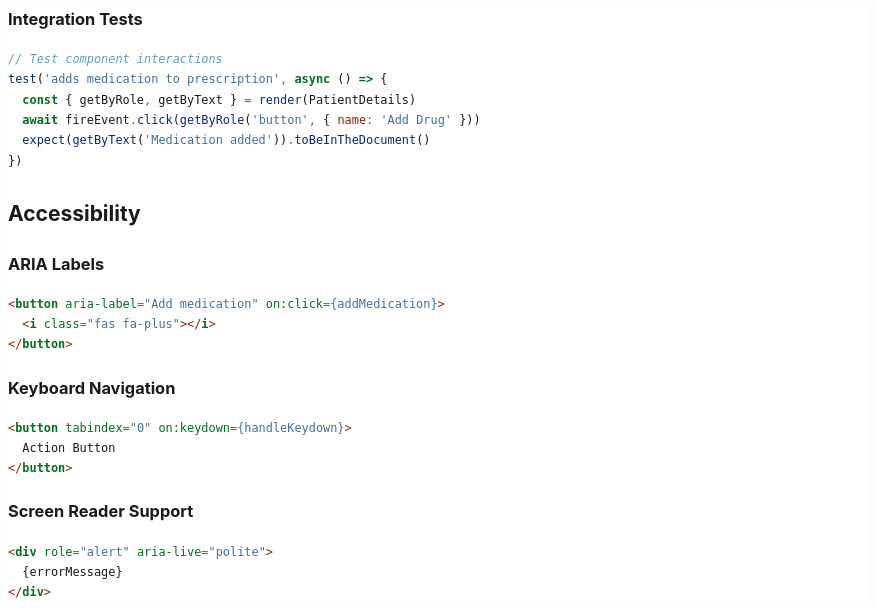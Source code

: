 ### Integration Tests
```javascript
// Test component interactions
test('adds medication to prescription', async () => {
  const { getByRole, getByText } = render(PatientDetails)
  await fireEvent.click(getByRole('button', { name: 'Add Drug' }))
  expect(getByText('Medication added')).toBeInTheDocument()
})
```

## Accessibility

### ARIA Labels
```html
<button aria-label="Add medication" on:click={addMedication}>
  <i class="fas fa-plus"></i>
</button>
```

### Keyboard Navigation
```html
<button tabindex="0" on:keydown={handleKeydown}>
  Action Button
</button>
```

### Screen Reader Support
```html
<div role="alert" aria-live="polite">
  {errorMessage}
</div>
```


